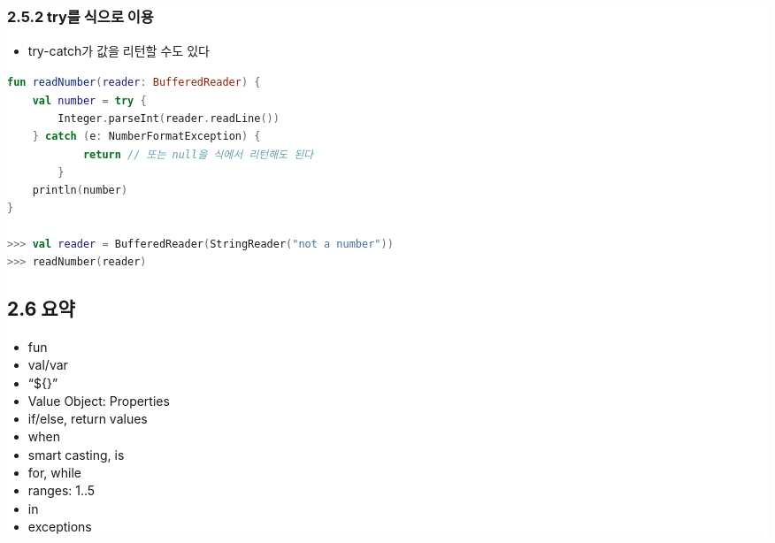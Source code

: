 
### 2.5.2 try를 식으로 이용

- try-catch가 값을 리턴할 수도 있다

```kotlin
fun readNumber(reader: BufferedReader) {
    val number = try {
        Integer.parseInt(reader.readLine())
    } catch (e: NumberFormatException) {
			return // 또는 null을 식에서 리턴해도 된다 
		}
    println(number)
}

>>> val reader = BufferedReader(StringReader("not a number"))
>>> readNumber(reader)
```

## 2.6 요약

- fun
- val/var
- “${}”
- Value Object: Properties
- if/else, return values
- when
- smart casting, is
- for, while
- ranges: 1..5
- in
- exceptions